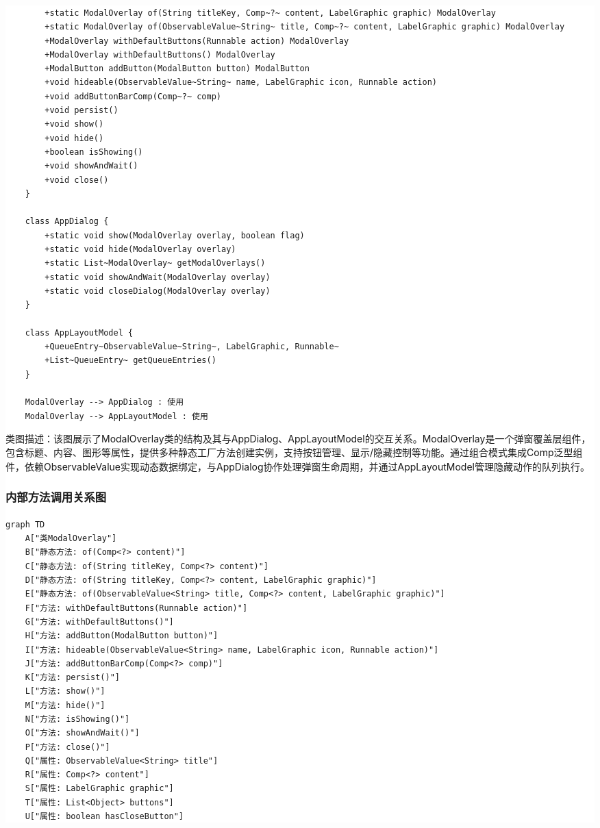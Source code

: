 ```mermaid
        +static ModalOverlay of(String titleKey, Comp~?~ content, LabelGraphic graphic) ModalOverlay
        +static ModalOverlay of(ObservableValue~String~ title, Comp~?~ content, LabelGraphic graphic) ModalOverlay
        +ModalOverlay withDefaultButtons(Runnable action) ModalOverlay
        +ModalOverlay withDefaultButtons() ModalOverlay
        +ModalButton addButton(ModalButton button) ModalButton
        +void hideable(ObservableValue~String~ name, LabelGraphic icon, Runnable action)
        +void addButtonBarComp(Comp~?~ comp)
        +void persist()
        +void show()
        +void hide()
        +boolean isShowing()
        +void showAndWait()
        +void close()
    }
    
    class AppDialog {
        +static void show(ModalOverlay overlay, boolean flag)
        +static void hide(ModalOverlay overlay)
        +static List~ModalOverlay~ getModalOverlays()
        +static void showAndWait(ModalOverlay overlay)
        +static void closeDialog(ModalOverlay overlay)
    }
    
    class AppLayoutModel {
        +QueueEntry~ObservableValue~String~, LabelGraphic, Runnable~
        +List~QueueEntry~ getQueueEntries()
    }
    
    ModalOverlay --> AppDialog : 使用
    ModalOverlay --> AppLayoutModel : 使用
```

类图描述：该图展示了ModalOverlay类的结构及其与AppDialog、AppLayoutModel的交互关系。ModalOverlay是一个弹窗覆盖层组件，包含标题、内容、图形等属性，提供多种静态工厂方法创建实例，支持按钮管理、显示/隐藏控制等功能。通过组合模式集成Comp泛型组件，依赖ObservableValue实现动态数据绑定，与AppDialog协作处理弹窗生命周期，并通过AppLayoutModel管理隐藏动作的队列执行。


### 内部方法调用关系图

```mermaid
graph TD
    A["类ModalOverlay"]
    B["静态方法: of(Comp<?> content)"]
    C["静态方法: of(String titleKey, Comp<?> content)"]
    D["静态方法: of(String titleKey, Comp<?> content, LabelGraphic graphic)"]
    E["静态方法: of(ObservableValue<String> title, Comp<?> content, LabelGraphic graphic)"]
    F["方法: withDefaultButtons(Runnable action)"]
    G["方法: withDefaultButtons()"]
    H["方法: addButton(ModalButton button)"]
    I["方法: hideable(ObservableValue<String> name, LabelGraphic icon, Runnable action)"]
    J["方法: addButtonBarComp(Comp<?> comp)"]
    K["方法: persist()"]
    L["方法: show()"]
    M["方法: hide()"]
    N["方法: isShowing()"]
    O["方法: showAndWait()"]
    P["方法: close()"]
    Q["属性: ObservableValue<String> title"]
    R["属性: Comp<?> content"]
    S["属性: LabelGraphic graphic"]
    T["属性: List<Object> buttons"]
    U["属性: boolean hasCloseButton"]
```